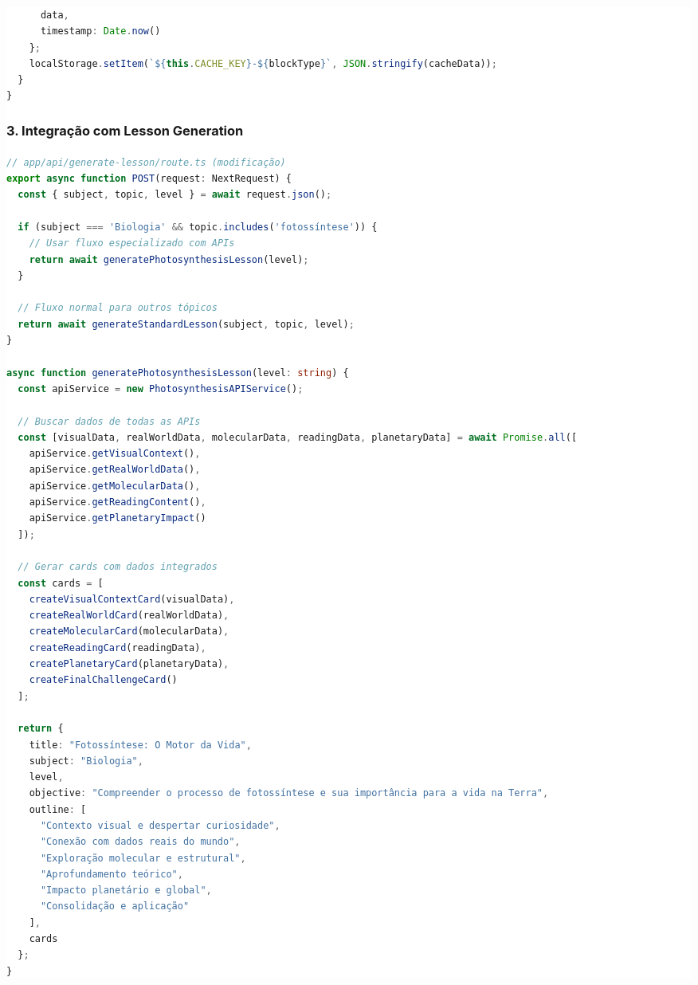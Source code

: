 ```typescript
      data,
      timestamp: Date.now()
    };
    localStorage.setItem(`${this.CACHE_KEY}-${blockType}`, JSON.stringify(cacheData));
  }
}
```

### 3. Integração com Lesson Generation

```typescript
// app/api/generate-lesson/route.ts (modificação)
export async function POST(request: NextRequest) {
  const { subject, topic, level } = await request.json();
  
  if (subject === 'Biologia' && topic.includes('fotossíntese')) {
    // Usar fluxo especializado com APIs
    return await generatePhotosynthesisLesson(level);
  }
  
  // Fluxo normal para outros tópicos
  return await generateStandardLesson(subject, topic, level);
}

async function generatePhotosynthesisLesson(level: string) {
  const apiService = new PhotosynthesisAPIService();
  
  // Buscar dados de todas as APIs
  const [visualData, realWorldData, molecularData, readingData, planetaryData] = await Promise.all([
    apiService.getVisualContext(),
    apiService.getRealWorldData(),
    apiService.getMolecularData(),
    apiService.getReadingContent(),
    apiService.getPlanetaryImpact()
  ]);
  
  // Gerar cards com dados integrados
  const cards = [
    createVisualContextCard(visualData),
    createRealWorldCard(realWorldData),
    createMolecularCard(molecularData),
    createReadingCard(readingData),
    createPlanetaryCard(planetaryData),
    createFinalChallengeCard()
  ];
  
  return {
    title: "Fotossíntese: O Motor da Vida",
    subject: "Biologia",
    level,
    objective: "Compreender o processo de fotossíntese e sua importância para a vida na Terra",
    outline: [
      "Contexto visual e despertar curiosidade",
      "Conexão com dados reais do mundo",
      "Exploração molecular e estrutural",
      "Aprofundamento teórico",
      "Impacto planetário e global",
      "Consolidação e aplicação"
    ],
    cards
  };
}
```